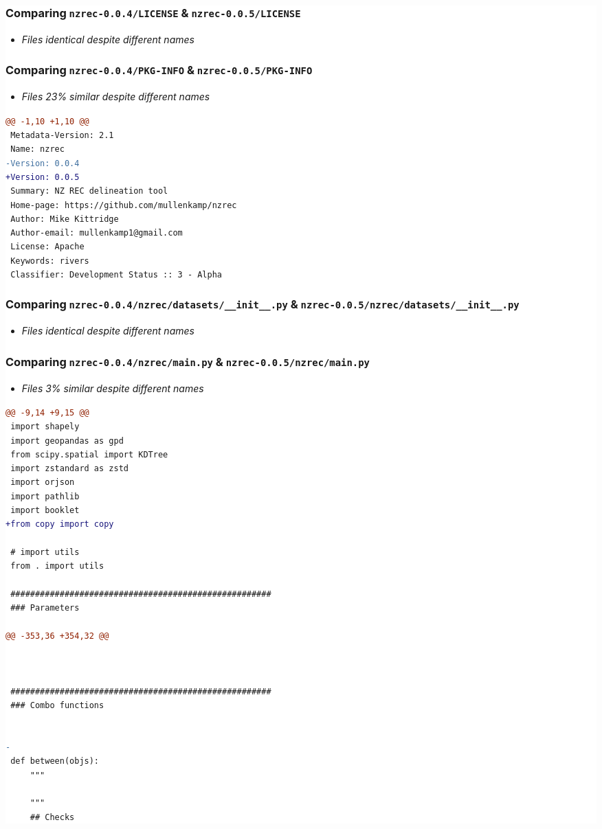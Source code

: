 ### Comparing `nzrec-0.0.4/LICENSE` & `nzrec-0.0.5/LICENSE`

 * *Files identical despite different names*

### Comparing `nzrec-0.0.4/PKG-INFO` & `nzrec-0.0.5/PKG-INFO`

 * *Files 23% similar despite different names*

```diff
@@ -1,10 +1,10 @@
 Metadata-Version: 2.1
 Name: nzrec
-Version: 0.0.4
+Version: 0.0.5
 Summary: NZ REC delineation tool
 Home-page: https://github.com/mullenkamp/nzrec
 Author: Mike Kittridge
 Author-email: mullenkamp1@gmail.com
 License: Apache
 Keywords: rivers
 Classifier: Development Status :: 3 - Alpha
```

### Comparing `nzrec-0.0.4/nzrec/datasets/__init__.py` & `nzrec-0.0.5/nzrec/datasets/__init__.py`

 * *Files identical despite different names*

### Comparing `nzrec-0.0.4/nzrec/main.py` & `nzrec-0.0.5/nzrec/main.py`

 * *Files 3% similar despite different names*

```diff
@@ -9,14 +9,15 @@
 import shapely
 import geopandas as gpd
 from scipy.spatial import KDTree
 import zstandard as zstd
 import orjson
 import pathlib
 import booklet
+from copy import copy
 
 # import utils
 from . import utils
 
 #####################################################
 ### Parameters
 
@@ -353,36 +354,32 @@
 
 
 
 #####################################################
 ### Combo functions
 
 
-
 def between(objs):
     """
 
     """
     ## Checks
```